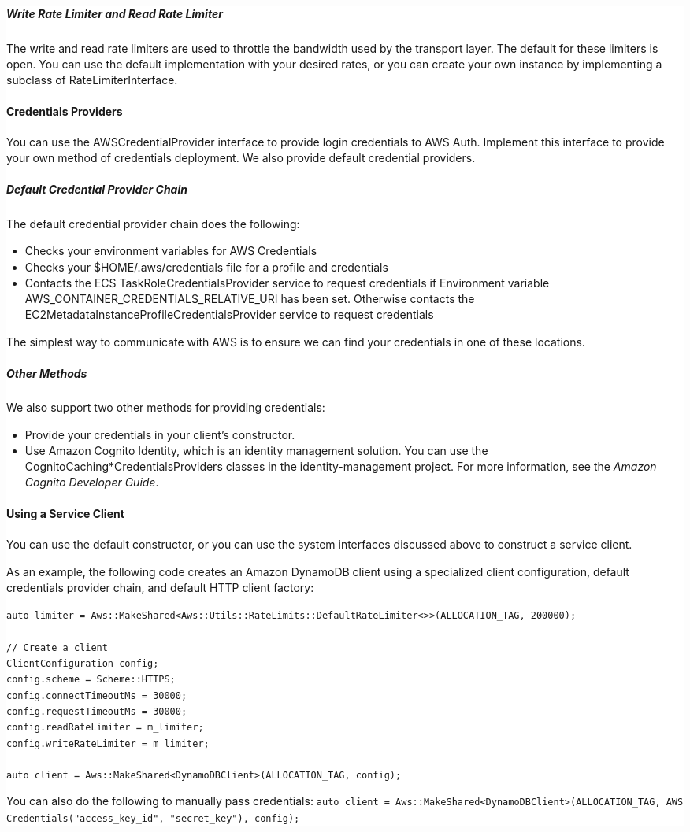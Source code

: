 ##### Write Rate Limiter and Read Rate Limiter
The write and read rate limiters are used to throttle the bandwidth used by the transport layer. The default for these limiters is open. You can use the default implementation with your desired rates, or you can create your own instance by implementing a subclass of RateLimiterInterface.

#### Credentials Providers
You can use the AWSCredentialProvider interface to provide login credentials to AWS Auth. Implement this interface to provide your own method of credentials deployment. We also provide default credential providers.

##### Default Credential Provider Chain
The default credential provider chain does the following:
* Checks your environment variables for AWS Credentials
* Checks your $HOME/.aws/credentials file for a profile and credentials
* Contacts the ECS TaskRoleCredentialsProvider service to request credentials if Environment variable AWS_CONTAINER_CREDENTIALS_RELATIVE_URI has been set. Otherwise contacts the EC2MetadataInstanceProfileCredentialsProvider service to request credentials

The simplest way to communicate with AWS is to ensure we can find your credentials in one of these locations.

##### Other Methods
We also support two other methods for providing credentials:
* Provide your credentials in your client’s constructor.
* Use Amazon Cognito Identity, which is an identity management solution. You can use the CognitoCaching*CredentialsProviders classes in the identity-management project. For more information, see the *Amazon Cognito Developer Guide*.

#### Using a Service Client
You can use the default constructor, or you can use the system interfaces discussed above to construct a service client.

As an example, the following code creates an Amazon DynamoDB client using a specialized client configuration, default credentials provider chain, and default HTTP client factory:

```
auto limiter = Aws::MakeShared<Aws::Utils::RateLimits::DefaultRateLimiter<>>(ALLOCATION_TAG, 200000);

// Create a client
ClientConfiguration config;
config.scheme = Scheme::HTTPS;
config.connectTimeoutMs = 30000;
config.requestTimeoutMs = 30000;
config.readRateLimiter = m_limiter;
config.writeRateLimiter = m_limiter;

auto client = Aws::MakeShared<DynamoDBClient>(ALLOCATION_TAG, config);
```

You can also do the following to manually pass credentials:
`auto client = Aws::MakeShared<DynamoDBClient>(ALLOCATION_TAG, AWSCredentials("access_key_id", "secret_key"), config);`

